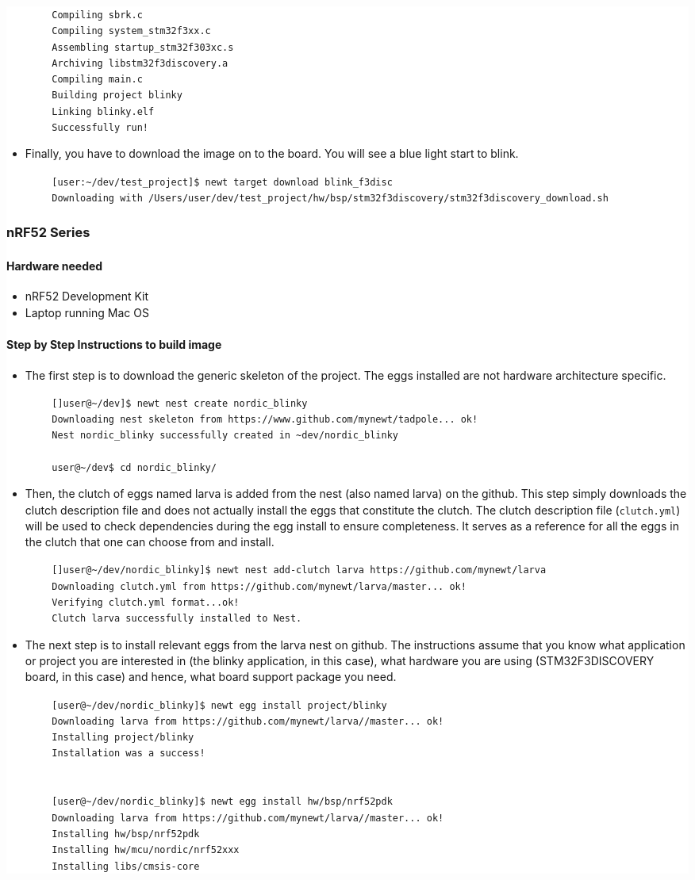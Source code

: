 ```no-highlight  
        Compiling sbrk.c
        Compiling system_stm32f3xx.c
        Assembling startup_stm32f303xc.s
        Archiving libstm32f3discovery.a
        Compiling main.c
        Building project blinky
        Linking blinky.elf
        Successfully run!
```

* Finally, you have to download the image on to the board. You will see a blue light start to blink.
```no-highlight
        [user:~/dev/test_project]$ newt target download blink_f3disc
        Downloading with /Users/user/dev/test_project/hw/bsp/stm32f3discovery/stm32f3discovery_download.sh
```


### nRF52 Series


#### Hardware needed

* nRF52 Development Kit
* Laptop running Mac OS


#### Step by Step Instructions to build image

* The first step is to download the generic skeleton of the project. The eggs installed are not hardware architecture specific.
```no-highlight
        []user@~/dev]$ newt nest create nordic_blinky
        Downloading nest skeleton from https://www.github.com/mynewt/tadpole... ok!
        Nest nordic_blinky successfully created in ~dev/nordic_blinky
        
        user@~/dev$ cd nordic_blinky/
```

* Then, the clutch of eggs named larva is added from the nest (also named larva) on the github. This step simply downloads the clutch description file and does not actually install the eggs that constitute the clutch. The clutch description file (`clutch.yml`) will be used to check dependencies during the egg install to ensure completeness. It serves as a reference for all the eggs in the clutch that one can choose from and install.
```no-highlight
        []user@~/dev/nordic_blinky]$ newt nest add-clutch larva https://github.com/mynewt/larva
        Downloading clutch.yml from https://github.com/mynewt/larva/master... ok!
        Verifying clutch.yml format...ok!
        Clutch larva successfully installed to Nest.
```
* The next step is to install relevant eggs from the larva nest on github. The instructions assume that you know what application or project you are interested in (the blinky application, in this case), what hardware you are using (STM32F3DISCOVERY board, in this case) and hence, what board support package you need. 
```no-highlight
        [user@~/dev/nordic_blinky]$ newt egg install project/blinky 
        Downloading larva from https://github.com/mynewt/larva//master... ok!
        Installing project/blinky
        Installation was a success!

    
        [user@~/dev/nordic_blinky]$ newt egg install hw/bsp/nrf52pdk
        Downloading larva from https://github.com/mynewt/larva//master... ok!
        Installing hw/bsp/nrf52pdk
        Installing hw/mcu/nordic/nrf52xxx
        Installing libs/cmsis-core
```